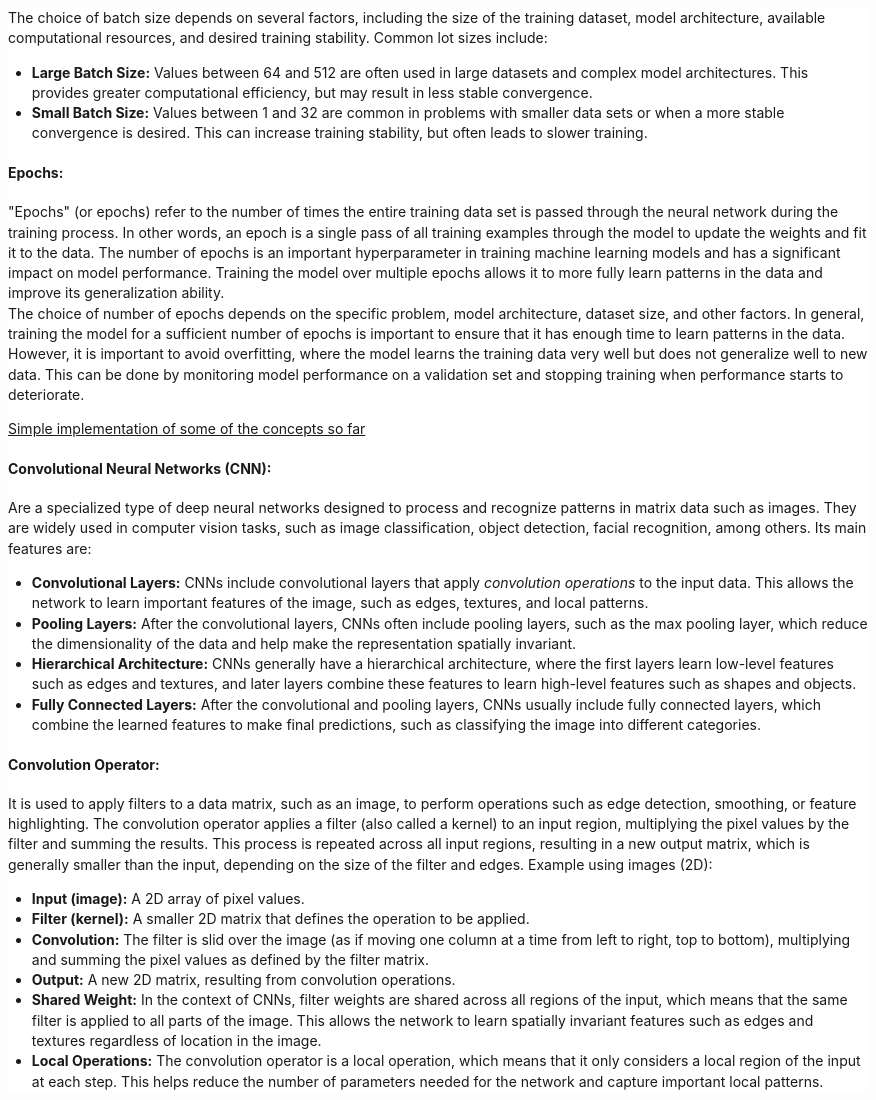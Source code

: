 The choice of batch size depends on several factors, including the size of the training dataset, model architecture, available computational resources, and desired training stability. Common lot sizes include:
- **Large Batch Size:** Values ​​between 64 and 512 are often used in large datasets and complex model architectures. This provides greater computational efficiency, but may result in less stable convergence.
- **Small Batch Size:** Values ​​between 1 and 32 are common in problems with smaller data sets or when a more stable convergence is desired. This can increase training stability, but often leads to slower training.

#### Epochs:
"Epochs" (or epochs) refer to the number of times the entire training data set is passed through the neural network during the training process. In other words, an epoch is a single pass of all training examples through the model to update the weights and fit it to the data. The number of epochs is an important hyperparameter in training machine learning models and has a significant impact on model performance. Training the model over multiple epochs allows it to more fully learn patterns in the data and improve its generalization ability. <br>
The choice of number of epochs depends on the specific problem, model architecture, dataset size, and other factors. In general, training the model for a sufficient number of epochs is important to ensure that it has enough time to learn patterns in the data. However, it is important to avoid overfitting, where the model learns the training data very well but does not generalize well to new data. This can be done by monitoring model performance on a validation set and stopping training when performance starts to deteriorate.

[Simple implementation of some of the concepts so far](https://colab.research.google.com/drive/1xjey8s1BvlSkszsXm9zSzo2DHOFj1qGi#scrollTo=2XRRlMmY_RQ1)

#### Convolutional Neural Networks (CNN):
 Are a specialized type of deep neural networks designed to process and recognize patterns in matrix data such as images. They are widely used in computer vision tasks, such as image classification, object detection, facial recognition, among others. Its main features are:
- **Convolutional Layers:** CNNs include convolutional layers that apply *convolution operations* to the input data. This allows the network to learn important features of the image, such as edges, textures, and local patterns.
- **Pooling Layers:** After the convolutional layers, CNNs often include pooling layers, such as the max pooling layer, which reduce the dimensionality of the data and help make the representation spatially invariant.
- **Hierarchical Architecture:** CNNs generally have a hierarchical architecture, where the first layers learn low-level features such as edges and textures, and later layers combine these features to learn high-level features such as shapes and objects.
- **Fully Connected Layers:** After the convolutional and pooling layers, CNNs usually include fully connected layers, which combine the learned features to make final predictions, such as classifying the image into different categories.

#### Convolution Operator:
It is used to apply filters to a data matrix, such as an image, to perform operations such as edge detection, smoothing, or feature highlighting. The convolution operator applies a filter (also called a kernel) to an input region, multiplying the pixel values ​​by the filter and summing the results. This process is repeated across all input regions, resulting in a new output matrix, which is generally smaller than the input, depending on the size of the filter and edges. Example using images (2D):
 - **Input (image):** A 2D array of pixel values.
 - **Filter (kernel):** A smaller 2D matrix that defines the operation to be applied.
 - **Convolution:** The filter is slid over the image (as if moving one column at a time from left to right, top to bottom), multiplying and summing the pixel values ​​as defined by the filter matrix.
 - **Output:** A new 2D matrix, resulting from convolution operations.
 - **Shared Weight:** In the context of CNNs, filter weights are shared across all regions of the input, which means that the same filter is applied to all parts of the image. This allows the network to learn spatially invariant features such as edges and textures regardless of location in the image.
- **Local Operations:** The convolution operator is a local operation, which means that it only considers a local region of the input at each step. This helps reduce the number of parameters needed for the network and capture important local patterns.